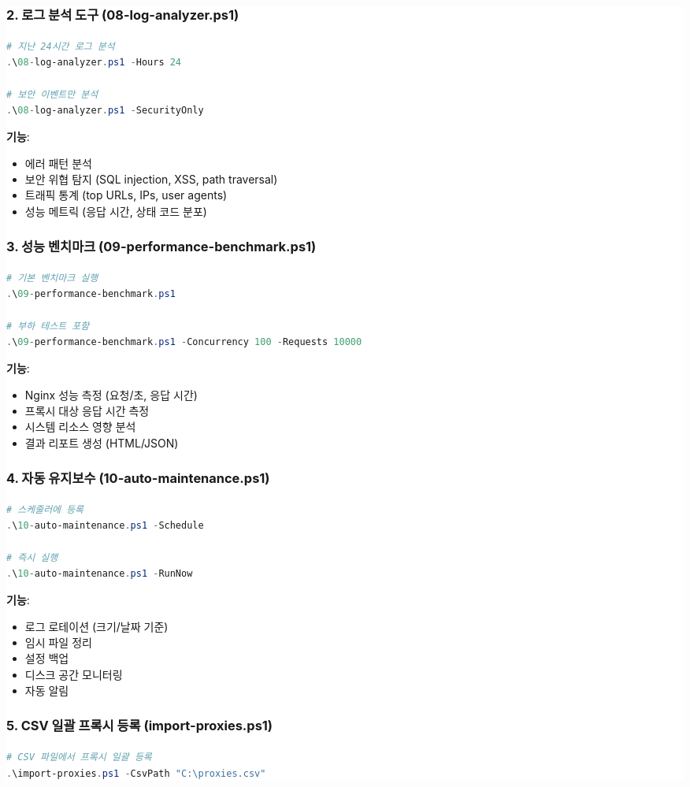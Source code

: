 ### 2. 로그 분석 도구 (08-log-analyzer.ps1)

```powershell
# 지난 24시간 로그 분석
.\08-log-analyzer.ps1 -Hours 24

# 보안 이벤트만 분석
.\08-log-analyzer.ps1 -SecurityOnly
```

**기능**:
- 에러 패턴 분석
- 보안 위협 탐지 (SQL injection, XSS, path traversal)
- 트래픽 통계 (top URLs, IPs, user agents)
- 성능 메트릭 (응답 시간, 상태 코드 분포)

### 3. 성능 벤치마크 (09-performance-benchmark.ps1)

```powershell
# 기본 벤치마크 실행
.\09-performance-benchmark.ps1

# 부하 테스트 포함
.\09-performance-benchmark.ps1 -Concurrency 100 -Requests 10000
```

**기능**:
- Nginx 성능 측정 (요청/초, 응답 시간)
- 프록시 대상 응답 시간 측정
- 시스템 리소스 영향 분석
- 결과 리포트 생성 (HTML/JSON)

### 4. 자동 유지보수 (10-auto-maintenance.ps1)

```powershell
# 스케줄러에 등록
.\10-auto-maintenance.ps1 -Schedule

# 즉시 실행
.\10-auto-maintenance.ps1 -RunNow
```

**기능**:
- 로그 로테이션 (크기/날짜 기준)
- 임시 파일 정리
- 설정 백업
- 디스크 공간 모니터링
- 자동 알림

### 5. CSV 일괄 프록시 등록 (import-proxies.ps1)

```powershell
# CSV 파일에서 프록시 일괄 등록
.\import-proxies.ps1 -CsvPath "C:\proxies.csv"
```
